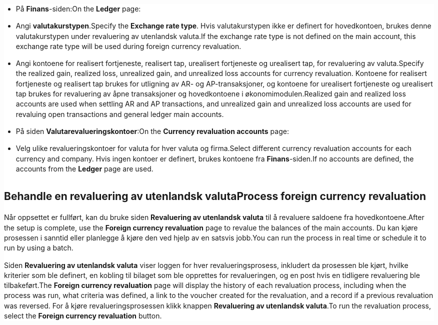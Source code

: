
-   <span data-ttu-id="45895-125">På **Finans**-siden:</span><span class="sxs-lookup"><span data-stu-id="45895-125">On the **Ledger** page:</span></span>
-   <span data-ttu-id="45895-126">Angi **valutakurstypen**.</span><span class="sxs-lookup"><span data-stu-id="45895-126">Specify the **Exchange rate type**.</span></span> <span data-ttu-id="45895-127">Hvis valutakurstypen ikke er definert for hovedkontoen, brukes denne valutakurstypen under revaluering av utenlandsk valuta.</span><span class="sxs-lookup"><span data-stu-id="45895-127">If the exchange rate type is not defined on the main account, this exchange rate type will be used during foreign currency revaluation.</span></span>
-   <span data-ttu-id="45895-128">Angi kontoene for realisert fortjeneste, realisert tap, urealisert fortjeneste og urealisert tap, for revaluering av valuta.</span><span class="sxs-lookup"><span data-stu-id="45895-128">Specify the realized gain, realized loss, unrealized gain, and unrealized loss accounts for currency revaluation.</span></span> <span data-ttu-id="45895-129">Kontoene for realisert fortjeneste og realisert tap brukes for utligning av AR- og AP-transaksjoner, og kontoene for urealisert fortjeneste og urealisert tap brukes for revaluering av åpne transaksjoner og hovedkontoene i økonomimodulen.</span><span class="sxs-lookup"><span data-stu-id="45895-129">Realized gain and realized loss accounts are used when settling AR and AP transactions, and unrealized gain and unrealized loss accounts are used for revaluing open transactions and general ledger main accounts.</span></span>

-   <span data-ttu-id="45895-130">På siden **Valutarevalueringskontoer**:</span><span class="sxs-lookup"><span data-stu-id="45895-130">On the **Currency revaluation accounts** page:</span></span>
-   <span data-ttu-id="45895-131">Velg ulike revalueringskontoer for valuta for hver valuta og firma.</span><span class="sxs-lookup"><span data-stu-id="45895-131">Select different currency revaluation accounts for each currency and company.</span></span> <span data-ttu-id="45895-132">Hvis ingen kontoer er definert, brukes kontoene fra **Finans**-siden.</span><span class="sxs-lookup"><span data-stu-id="45895-132">If no accounts are defined, the accounts from the **Ledger** page are used.</span></span>

## <a name="process-foreign-currency-revaluation"></a><span data-ttu-id="45895-133">Behandle en revaluering av utenlandsk valuta</span><span class="sxs-lookup"><span data-stu-id="45895-133">Process foreign currency revaluation</span></span>
<span data-ttu-id="45895-134">Når oppsettet er fullført, kan du bruke siden **Revaluering av utenlandsk valuta** til å revaluere saldoene fra hovedkontoene.</span><span class="sxs-lookup"><span data-stu-id="45895-134">After the setup is complete, use the **Foreign currency revaluation** page to revalue the balances of the main accounts.</span></span> <span data-ttu-id="45895-135">Du kan kjøre prosessen i sanntid eller planlegge å kjøre den ved hjelp av en satsvis jobb.</span><span class="sxs-lookup"><span data-stu-id="45895-135">You can run the process in real time or schedule it to run by using a batch.</span></span> 

<span data-ttu-id="45895-136">Siden **Revaluering av utenlandsk valuta** viser loggen for hver revalueringsprosess, inkludert da prosessen ble kjørt, hvilke kriterier som ble definert, en kobling til bilaget som ble opprettes for revalueringen, og en post hvis en tidligere revaluering ble tilbakeført.</span><span class="sxs-lookup"><span data-stu-id="45895-136">The **Foreign currency revaluation** page will display the history of each revaluation process, including when the process was run, what criteria was defined, a link to the voucher created for the revaluation, and a record if a previous revaluation was reversed.</span></span> <span data-ttu-id="45895-137">For å kjøre revalueringsprosessen klikk knappen **Revaluering av utenlandsk valuta**.</span><span class="sxs-lookup"><span data-stu-id="45895-137">To run the revaluation process, select the **Foreign currency revaluation** button.</span></span> 
